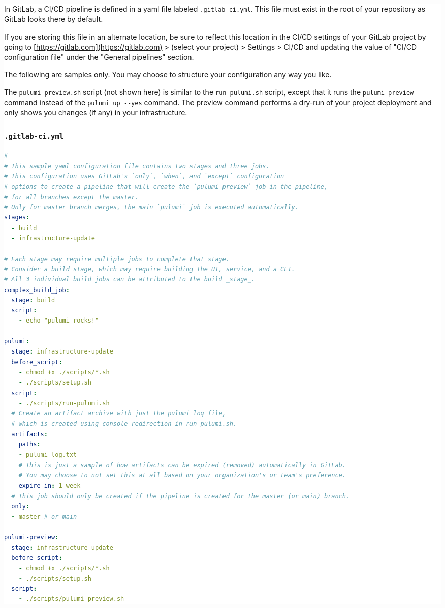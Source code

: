 In GitLab, a CI/CD pipeline is defined in a yaml file labeled `.gitlab-ci.yml`. This file must exist
in the root of your repository as GitLab looks there by default.

If you are storing this file in an alternate location, be sure to reflect this location in the CI/CD settings of your GitLab project
by going to [https://gitlab.com](https://gitlab.com) > (select your project) > Settings > CI/CD and updating the value of
"CI/CD configuration file" under the "General pipelines" section.

The following are samples only. You may choose to structure your configuration any way you like.

The `pulumi-preview.sh` script (not shown here) is similar to the `run-pulumi.sh` script, except that
it runs the `pulumi preview` command instead of the `pulumi up --yes` command. The preview command performs a dry-run
of your project deployment and only shows you changes (if any) in your infrastructure.

### `.gitlab-ci.yml`

```yaml
#
# This sample yaml configuration file contains two stages and three jobs.
# This configuration uses GitLab's `only`, `when`, and `except` configuration
# options to create a pipeline that will create the `pulumi-preview` job in the pipeline,
# for all branches except the master.
# Only for master branch merges, the main `pulumi` job is executed automatically.
stages:
  - build
  - infrastructure-update

# Each stage may require multiple jobs to complete that stage.
# Consider a build stage, which may require building the UI, service, and a CLI.
# All 3 individual build jobs can be attributed to the build _stage_.
complex_build_job:
  stage: build
  script:
    - echo "pulumi rocks!"

pulumi:
  stage: infrastructure-update
  before_script:
    - chmod +x ./scripts/*.sh
    - ./scripts/setup.sh
  script:
    - ./scripts/run-pulumi.sh
  # Create an artifact archive with just the pulumi log file,
  # which is created using console-redirection in run-pulumi.sh.
  artifacts:
    paths:
    - pulumi-log.txt
    # This is just a sample of how artifacts can be expired (removed) automatically in GitLab.
    # You may choose to not set this at all based on your organization's or team's preference.
    expire_in: 1 week
  # This job should only be created if the pipeline is created for the master (or main) branch.
  only:
  - master # or main

pulumi-preview:
  stage: infrastructure-update
  before_script:
    - chmod +x ./scripts/*.sh
    - ./scripts/setup.sh
  script:
    - ./scripts/pulumi-preview.sh
```